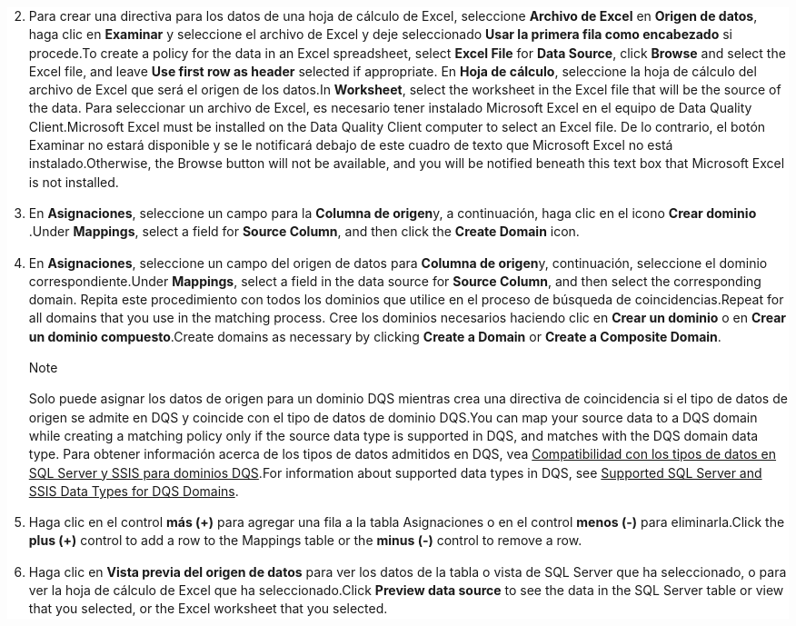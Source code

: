 2.  <span data-ttu-id="72a9f-192">Para crear una directiva para los datos de una hoja de cálculo de Excel, seleccione **Archivo de Excel** en **Origen de datos**, haga clic en **Examinar** y seleccione el archivo de Excel y deje seleccionado **Usar la primera fila como encabezado** si procede.</span><span class="sxs-lookup"><span data-stu-id="72a9f-192">To create a policy for the data in an Excel spreadsheet, select **Excel File** for **Data Source**, click **Browse** and select the Excel file, and leave **Use first row as header** selected if appropriate.</span></span> <span data-ttu-id="72a9f-193">En **Hoja de cálculo**, seleccione la hoja de cálculo del archivo de Excel que será el origen de los datos.</span><span class="sxs-lookup"><span data-stu-id="72a9f-193">In **Worksheet**, select the worksheet in the Excel file that will be the source of the data.</span></span> <span data-ttu-id="72a9f-194">Para seleccionar un archivo de Excel, es necesario tener instalado Microsoft Excel en el equipo de Data Quality Client.</span><span class="sxs-lookup"><span data-stu-id="72a9f-194">Microsoft Excel must be installed on the Data Quality Client computer to select an Excel file.</span></span> <span data-ttu-id="72a9f-195">De lo contrario, el botón Examinar no estará disponible y se le notificará debajo de este cuadro de texto que Microsoft Excel no está instalado.</span><span class="sxs-lookup"><span data-stu-id="72a9f-195">Otherwise, the Browse button will not be available, and you will be notified beneath this text box that Microsoft Excel is not installed.</span></span>  
  
3.  <span data-ttu-id="72a9f-196">En **Asignaciones**, seleccione un campo para la **Columna de origen**y, a continuación, haga clic en el icono **Crear dominio** .</span><span class="sxs-lookup"><span data-stu-id="72a9f-196">Under **Mappings**, select a field for **Source Column**, and then click the **Create Domain** icon.</span></span>  
  
4.  <span data-ttu-id="72a9f-197">En **Asignaciones**, seleccione un campo del origen de datos para **Columna de origen**y, continuación, seleccione el dominio correspondiente.</span><span class="sxs-lookup"><span data-stu-id="72a9f-197">Under **Mappings**, select a field in the data source for **Source Column**, and then select the corresponding domain.</span></span> <span data-ttu-id="72a9f-198">Repita este procedimiento con todos los dominios que utilice en el proceso de búsqueda de coincidencias.</span><span class="sxs-lookup"><span data-stu-id="72a9f-198">Repeat for all domains that you use in the matching process.</span></span> <span data-ttu-id="72a9f-199">Cree los dominios necesarios haciendo clic en **Crear un dominio** o en **Crear un dominio compuesto**.</span><span class="sxs-lookup"><span data-stu-id="72a9f-199">Create domains as necessary by clicking **Create a Domain** or **Create a Composite Domain**.</span></span>  
  
    > [!NOTE]  
    >  <span data-ttu-id="72a9f-200">Solo puede asignar los datos de origen para un dominio DQS mientras crea una directiva de coincidencia si el tipo de datos de origen se admite en DQS y coincide con el tipo de datos de dominio DQS.</span><span class="sxs-lookup"><span data-stu-id="72a9f-200">You can map your source data to a DQS domain while creating a matching policy only if the source data type is supported in DQS, and matches with the DQS domain data type.</span></span> <span data-ttu-id="72a9f-201">Para obtener información acerca de los tipos de datos admitidos en DQS, vea [Compatibilidad con los tipos de datos en SQL Server y SSIS para dominios DQS](../../2014/data-quality-services/supported-sql-server-and-ssis-data-types-for-dqs-domains.md).</span><span class="sxs-lookup"><span data-stu-id="72a9f-201">For information about supported data types in DQS, see [Supported SQL Server and SSIS Data Types for DQS Domains](../../2014/data-quality-services/supported-sql-server-and-ssis-data-types-for-dqs-domains.md).</span></span>  
  
5.  <span data-ttu-id="72a9f-202">Haga clic en el control **más (+)** para agregar una fila a la tabla Asignaciones o en el control **menos (-)** para eliminarla.</span><span class="sxs-lookup"><span data-stu-id="72a9f-202">Click the **plus (+)** control to add a row to the Mappings table or the **minus (-)** control to remove a row.</span></span>  
  
6.  <span data-ttu-id="72a9f-203">Haga clic en **Vista previa del origen de datos** para ver los datos de la tabla o vista de SQL Server que ha seleccionado, o para ver la hoja de cálculo de Excel que ha seleccionado.</span><span class="sxs-lookup"><span data-stu-id="72a9f-203">Click **Preview data source** to see the data in the SQL Server table or view that you selected, or the Excel worksheet that you selected.</span></span>  
  